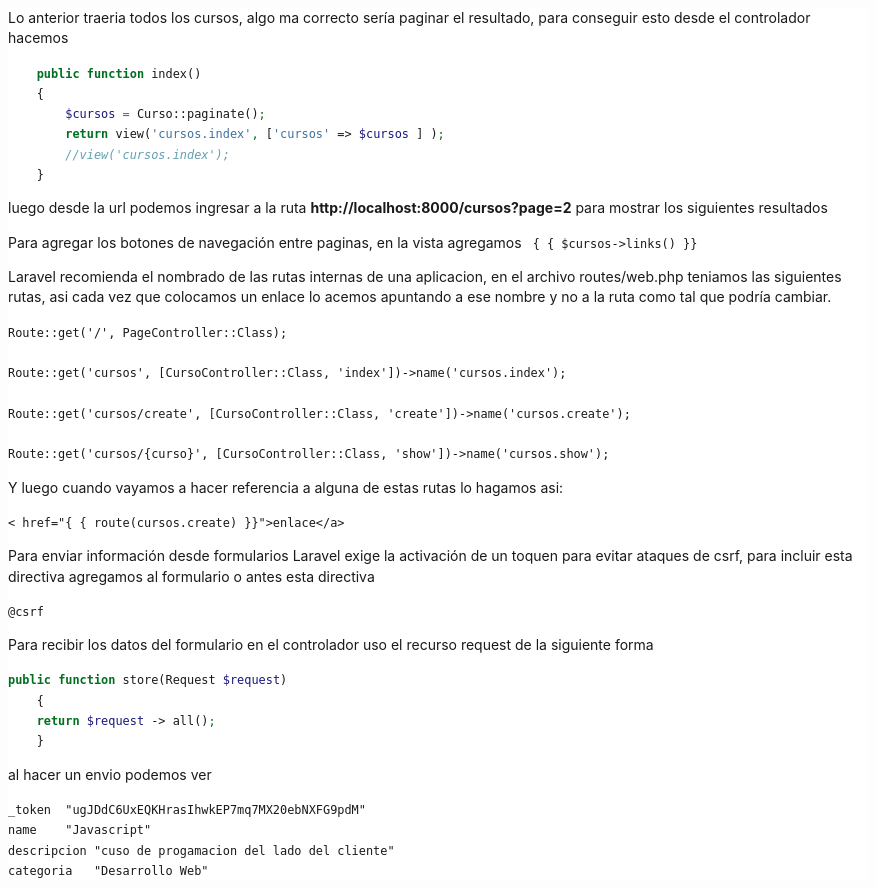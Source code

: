 
Lo anterior traeria todos los cursos, algo ma correcto sería paginar el resultado, para conseguir esto desde el controlador hacemos
```php
    public function index()
    {
        $cursos = Curso::paginate();
        return view('cursos.index', ['cursos' => $cursos ] );
        //view('cursos.index');
    }

```
luego desde la url podemos ingresar a la ruta  **http://localhost:8000/cursos?page=2** para mostrar los siguientes resultados

Para agregar los botones de navegación entre paginas, en la vista agregamos 
` { { $cursos->links() }}`


Laravel recomienda el nombrado de las rutas internas de una aplicacion, en el archivo routes/web.php
teniamos las siguientes rutas, asi cada vez que colocamos un enlace lo acemos apuntando a ese nombre y no a la ruta como tal que podría cambiar.

```
Route::get('/', PageController::Class);

Route::get('cursos', [CursoController::Class, 'index'])->name('cursos.index');

Route::get('cursos/create', [CursoController::Class, 'create'])->name('cursos.create');

Route::get('cursos/{curso}', [CursoController::Class, 'show'])->name('cursos.show');
```

Y luego cuando vayamos a hacer referencia a alguna de estas rutas lo hagamos asi:
``` 
< href="{ { route(cursos.create) }}">enlace</a>
``` 

Para enviar información desde formularios Laravel exige la activación de un toquen para evitar ataques de csrf, para incluir esta directiva agregamos al formulario o antes esta directiva
```
@csrf
```

Para recibir los datos del formulario en el controlador uso el recurso request de la siguiente forma
```php
public function store(Request $request)
    {
    return $request -> all();
    }
```

al hacer un envio podemos ver
```
_token  "ugJDdC6UxEQKHrasIhwkEP7mq7MX20ebNXFG9pdM"
name    "Javascript"
descripcion "cuso de progamacion del lado del cliente"
categoria   "Desarrollo Web"
```
